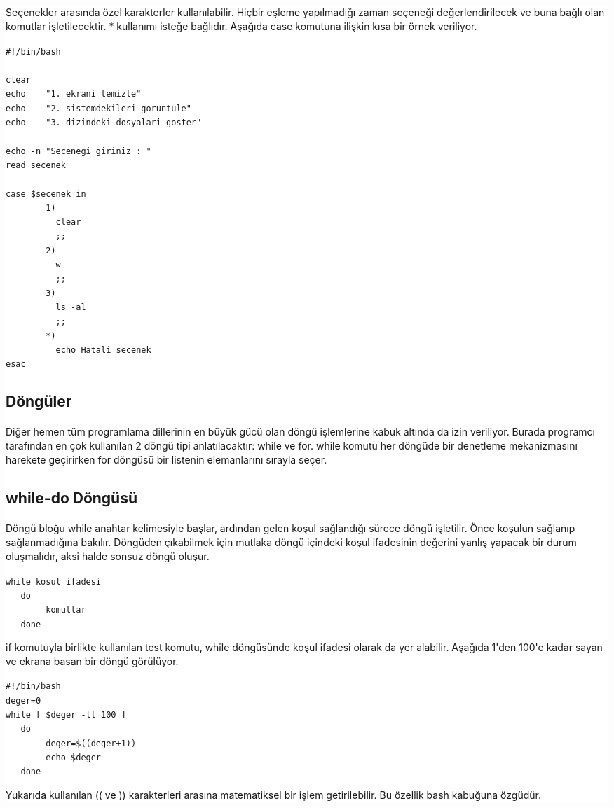 Seçenekler arasında özel karakterler  kullanılabilir. Hiçbir eşleme yapılmadığı zaman  seçeneği değerlendirilecek ve buna bağlı olan komutlar işletilecektir. * kullanımı isteğe bağlıdır. Aşağıda case komutuna ilişkin kısa bir örnek veriliyor. 
```
#!/bin/bash

clear
echo    "1. ekrani temizle"
echo    "2. sistemdekileri goruntule"
echo    "3. dizindeki dosyalari goster"

echo -n "Secenegi giriniz : "
read secenek

case $secenek in
        1)
          clear
          ;;
        2)
          w 
          ;;
        3)
          ls -al
          ;;
        *) 
          echo Hatali secenek
esac
```
## Döngüler 
Diğer hemen tüm programlama dillerinin en büyük gücü olan döngü işlemlerine kabuk altında da izin veriliyor. Burada programcı tarafından en çok kullanılan 2 döngü tipi anlatılacaktır: while ve for. while komutu her döngüde bir denetleme mekanizmasını harekete geçirirken for döngüsü bir listenin elemanlarını sırayla seçer. 
## while-do Döngüsü 
Döngü bloğu while anahtar kelimesiyle başlar, ardından gelen koşul sağlandığı sürece döngü işletilir. Önce koşulun sağlanıp sağlanmadığına bakılır. Döngüden çıkabilmek için mutlaka döngü içindeki koşul ifadesinin değerini yanlış yapacak bir durum oluşmalıdır, aksi halde sonsuz döngü oluşur. 
```
while kosul ifadesi
   do
        komutlar
   done
```
if komutuyla birlikte kullanılan test komutu, while döngüsünde koşul ifadesi olarak da yer alabilir. Aşağıda 1'den 100'e kadar sayan ve ekrana basan bir döngü görülüyor. 
```
#!/bin/bash
deger=0
while [ $deger -lt 100 ]
   do
        deger=$((deger+1))
        echo $deger
   done
```
Yukarıda kullanılan (( ve )) karakterleri arasına matematiksel bir işlem getirilebilir. Bu özellik bash kabuğuna özgüdür. 
